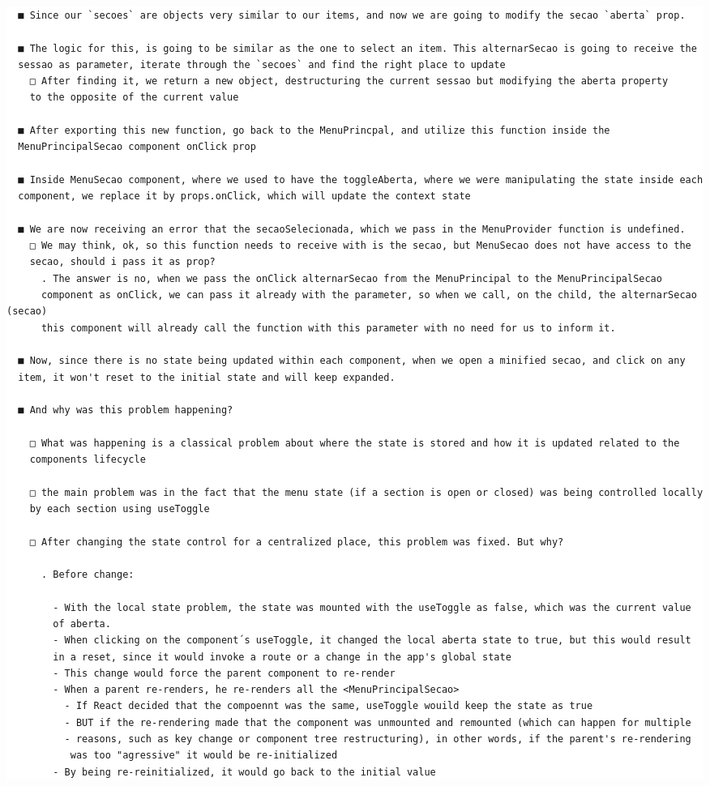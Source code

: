       ■ Since our `secoes` are objects very similar to our items, and now we are going to modify the secao `aberta` prop.

      ■ The logic for this, is going to be similar as the one to select an item. This alternarSecao is going to receive the
      sessao as parameter, iterate through the `secoes` and find the right place to update
        □ After finding it, we return a new object, destructuring the current sessao but modifying the aberta property
        to the opposite of the current value

      ■ After exporting this new function, go back to the MenuPrincpal, and utilize this function inside the 
      MenuPrincipalSecao component onClick prop

      ■ Inside MenuSecao component, where we used to have the toggleAberta, where we were manipulating the state inside each
      component, we replace it by props.onClick, which will update the context state
      
      ■ We are now receiving an error that the secaoSelecionada, which we pass in the MenuProvider function is undefined.
        □ We may think, ok, so this function needs to receive with is the secao, but MenuSecao does not have access to the
        secao, should i pass it as prop?
          . The answer is no, when we pass the onClick alternarSecao from the MenuPrincipal to the MenuPrincipalSecao
          component as onClick, we can pass it already with the parameter, so when we call, on the child, the alternarSecao(secao)
          this component will already call the function with this parameter with no need for us to inform it.
      
      ■ Now, since there is no state being updated within each component, when we open a minified secao, and click on any
      item, it won't reset to the initial state and will keep expanded.

      ■ And why was this problem happening? 

        □ What was happening is a classical problem about where the state is stored and how it is updated related to the
        components lifecycle

        □ the main problem was in the fact that the menu state (if a section is open or closed) was being controlled locally
        by each section using useToggle

        □ After changing the state control for a centralized place, this problem was fixed. But why?

          . Before change:  
          
            - With the local state problem, the state was mounted with the useToggle as false, which was the current value
            of aberta.
            - When clicking on the component´s useToggle, it changed the local aberta state to true, but this would result
            in a reset, since it would invoke a route or a change in the app's global state
            - This change would force the parent component to re-render
            - When a parent re-renders, he re-renders all the <MenuPrincipalSecao>   
              - If React decided that the compoennt was the same, useToggle wouild keep the state as true
              - BUT if the re-rendering made that the component was unmounted and remounted (which can happen for multiple
              - reasons, such as key change or component tree restructuring), in other words, if the parent's re-rendering
               was too "agressive" it would be re-initialized
            - By being re-reinitialized, it would go back to the initial value
